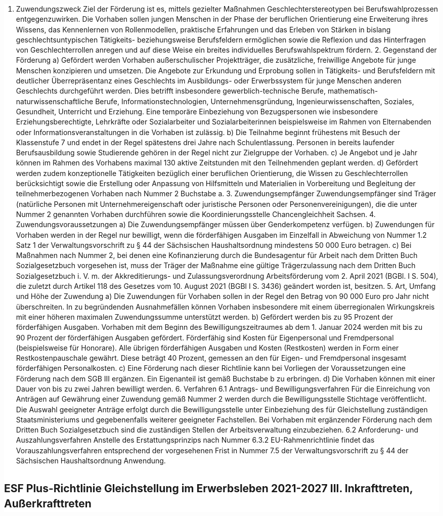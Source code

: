 1. Zuwendungszweck Ziel der Förderung ist es, mittels gezielter Maßnahmen Geschlechterstereotypen bei Berufswahlprozessen entgegenzuwirken. Die Vorhaben sollen jungen Menschen in der Phase der beruflichen Orientierung eine Erweiterung ihres Wissens, das Kennenlernen von Rollenmodellen, praktische Erfahrungen und das Erleben von Stärken in bislang geschlechtsuntypischen Tätigkeits- beziehungsweise Berufsfeldern ermöglichen sowie die Reflexion und das Hinterfragen von Geschlechterrollen anregen und auf diese Weise ein breites individuelles Berufswahlspektrum fördern. 2. Gegenstand der Förderung a) Gefördert werden Vorhaben außerschulischer Projektträger, die zusätzliche, freiwillige Angebote für junge Menschen konzipieren und umsetzen. Die Angebote zur Erkundung und Erprobung sollen in Tätigkeits- und Berufsfeldern mit deutlicher Überrepräsentanz eines Geschlechts im Ausbildungs- oder Erwerbssystem für junge Menschen anderen Geschlechts durchgeführt werden. Dies betrifft insbesondere gewerblich-technische Berufe, mathematisch-naturwissenschaftliche Berufe, Informationstechnologien, Unternehmensgründung, Ingenieurwissenschaften, Soziales, Gesundheit, Unterricht und Erziehung. Eine temporäre Einbeziehung von Bezugspersonen wie insbesondere Erziehungsberechtigte, Lehrkräfte oder Sozialarbeiter und Sozialarbeiterinnen beispielsweise im Rahmen von Elternabenden oder Informationsveranstaltungen in die Vorhaben ist zulässig. b) Die Teilnahme beginnt frühestens mit Besuch der Klassenstufe 7 und endet in der Regel spätestens drei Jahre nach Schulentlassung. Personen in bereits laufender Berufsausbildung sowie Studierende gehören in der Regel nicht zur Zielgruppe der Vorhaben. c) Je Angebot und je Jahr können im Rahmen des Vorhabens maximal 130 aktive Zeitstunden mit den Teilnehmenden geplant werden. d) Gefördert werden zudem konzeptionelle Tätigkeiten bezüglich einer beruflichen Orientierung, die Wissen zu Geschlechterrollen berücksichtigt sowie die Erstellung oder Anpassung von Hilfsmitteln und Materialien in Vorbereitung und Begleitung der teilnehmerbezogenen Vorhaben nach Nummer 2 Buchstabe a. 3. Zuwendungsempfänger Zuwendungsempfänger sind Träger (natürliche Personen mit Unternehmereigenschaft oder juristische Personen oder Personenvereinigungen), die die unter Nummer 2 genannten Vorhaben durchführen sowie die Koordinierungsstelle Chancengleichheit Sachsen. 4. Zuwendungsvoraussetzungen a) Die Zuwendungsempfänger müssen über Genderkompetenz verfügen. b) Zuwendungen für Vorhaben werden in der Regel nur bewilligt, wenn die förderfähigen Ausgaben im Einzelfall in Abweichung von Nummer 1.2 Satz 1 der Verwaltungsvorschrift zu § 44 der Sächsischen Haushaltsordnung mindestens
50 000 Euro betragen. c) Bei Maßnahmen nach Nummer 2, bei denen eine Kofinanzierung durch die Bundesagentur für Arbeit nach dem Dritten Buch Sozialgesetzbuch vorgesehen ist, muss der Träger der Maßnahme eine gültige Trägerzulassung nach dem Dritten Buch Sozialgesetzbuch i. V. m. der Akkreditierungs- und Zulassungsverordnung Arbeitsförderung vom 2. April 2021 (BGBl. I S. 504), die zuletzt durch Artikel 118 des Gesetzes vom 10. August 2021 (BGBl I S. 3436) geändert worden ist, besitzen. 5. Art, Umfang und Höhe der Zuwendung a) Die Zuwendungen für Vorhaben sollen in der Regel den Betrag von 90 000 Euro pro Jahr nicht überschreiten. In zu begründenden Ausnahmefällen können Vorhaben insbesondere mit einem überregionalen Wirkungskreis mit einer höheren maximalen Zuwendungssumme unterstützt werden. b) Gefördert werden bis zu 95 Prozent der förderfähigen Ausgaben. Vorhaben mit dem Beginn des Bewilligungszeitraumes ab dem 1. Januar 2024 werden mit bis zu 90 Prozent der förderfähigen Ausgaben gefördert. Förderfähig sind Kosten für Eigenpersonal und Fremdpersonal (beispielsweise für Honorare). Alle übrigen förderfähigen Ausgaben und Kosten (Restkosten) werden in Form einer Restkostenpauschale gewährt. Diese beträgt 40 Prozent, gemessen an den für Eigen- und Fremdpersonal insgesamt förderfähigen Personalkosten. c) Eine Förderung nach dieser Richtlinie kann bei Vorliegen der Voraussetzungen eine Förderung nach dem SGB III ergänzen. Ein Eigenanteil ist gemäß Buchstabe b zu erbringen. d) Die Vorhaben können mit einer Dauer von bis zu zwei Jahren bewilligt werden. 6. Verfahren 6.1 Antrags- und Bewilligungsverfahren  Für die Einreichung von Anträgen auf Gewährung einer Zuwendung gemäß Nummer 2 werden durch die Bewilligungsstelle Stichtage veröffentlicht. Die Auswahl geeigneter Anträge erfolgt durch die Bewilligungsstelle unter Einbeziehung des für Gleichstellung zuständigen Staatsministeriums und gegebenenfalls weiterer geeigneter Fachstellen. Bei Vorhaben mit ergänzender Förderung nach dem Dritten Buch Sozialgesetzbuch sind die zuständigen Stellen der Arbeitsverwaltung einzubeziehen. 6.2 Anforderung- und Auszahlungsverfahren  Anstelle des Erstattungsprinzips nach Nummer 6.3.2 EU-Rahmenrichtlinie findet das Vorauszahlungsverfahren entsprechend der vorgesehenen Frist in Nummer 7.5 der Verwaltungsvorschrift zu § 44 der Sächsischen Haushaltsordnung Anwendung. 
## ESF Plus-Richtlinie Gleichstellung im Erwerbsleben 2021-2027 III. Inkrafttreten, Außerkrafttreten
